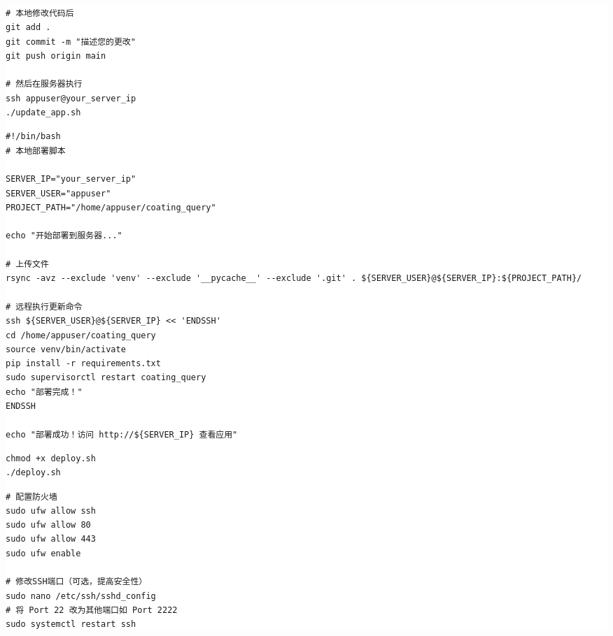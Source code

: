 ```shellscript
# 本地修改代码后
git add .
git commit -m "描述您的更改"
git push origin main

# 然后在服务器执行
ssh appuser@your_server_ip
./update_app.sh
```

```shellscript
#!/bin/bash
# 本地部署脚本

SERVER_IP="your_server_ip"
SERVER_USER="appuser"
PROJECT_PATH="/home/appuser/coating_query"

echo "开始部署到服务器..."

# 上传文件
rsync -avz --exclude 'venv' --exclude '__pycache__' --exclude '.git' . ${SERVER_USER}@${SERVER_IP}:${PROJECT_PATH}/

# 远程执行更新命令
ssh ${SERVER_USER}@${SERVER_IP} << 'ENDSSH'
cd /home/appuser/coating_query
source venv/bin/activate
pip install -r requirements.txt
sudo supervisorctl restart coating_query
echo "部署完成！"
ENDSSH

echo "部署成功！访问 http://${SERVER_IP} 查看应用"
```

```shellscript
chmod +x deploy.sh
./deploy.sh
```

```shellscript
# 配置防火墙
sudo ufw allow ssh
sudo ufw allow 80
sudo ufw allow 443
sudo ufw enable

# 修改SSH端口（可选，提高安全性）
sudo nano /etc/ssh/sshd_config
# 将 Port 22 改为其他端口如 Port 2222
sudo systemctl restart ssh
```
